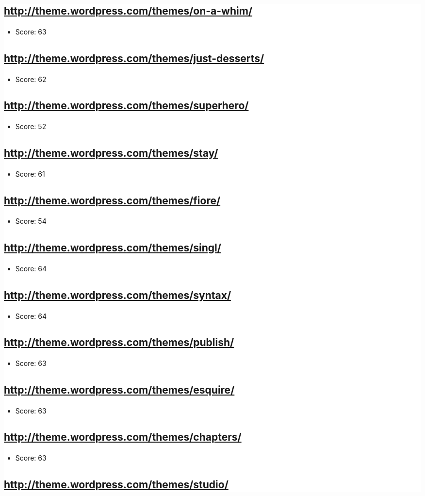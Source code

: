 http://theme.wordpress.com/themes/on-a-whim/
--------


*  Score: 63

http://theme.wordpress.com/themes/just-desserts/
--------


*  Score: 62

http://theme.wordpress.com/themes/superhero/
--------


*  Score: 52

http://theme.wordpress.com/themes/stay/
--------


*  Score: 61

http://theme.wordpress.com/themes/fiore/
--------


*  Score: 54

http://theme.wordpress.com/themes/singl/
--------


*  Score: 64

http://theme.wordpress.com/themes/syntax/
--------


*  Score: 64

http://theme.wordpress.com/themes/publish/
--------


*  Score: 63

http://theme.wordpress.com/themes/esquire/
--------


*  Score: 63

http://theme.wordpress.com/themes/chapters/
--------


*  Score: 63

http://theme.wordpress.com/themes/studio/
--------
